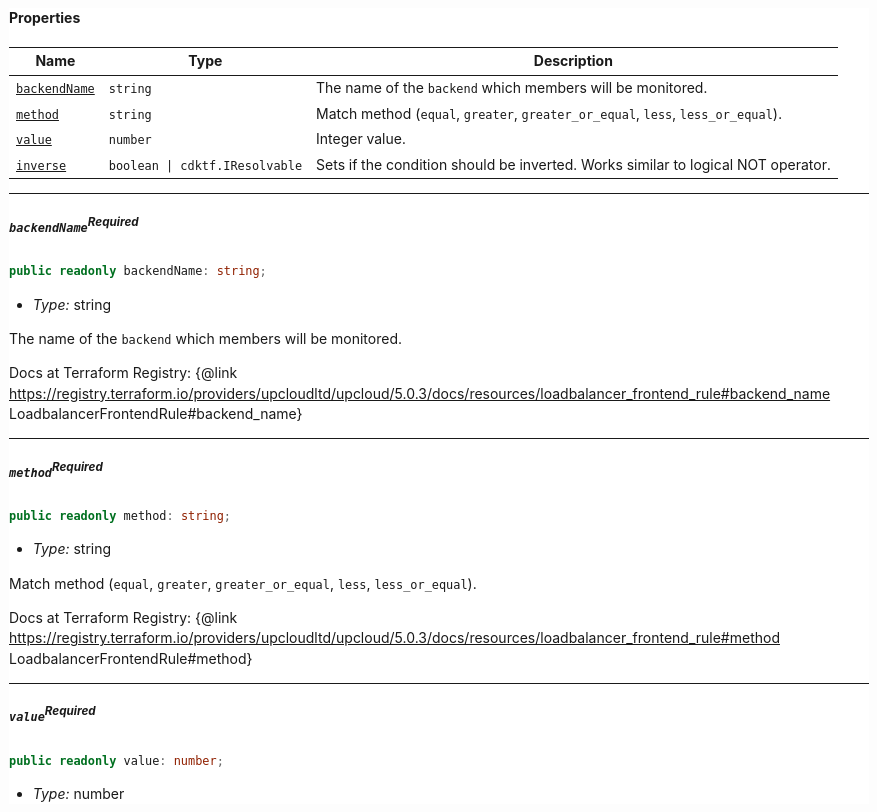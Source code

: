 #### Properties <a name="Properties" id="Properties"></a>

| **Name** | **Type** | **Description** |
| --- | --- | --- |
| <code><a href="#@cdktf/provider-upcloud.loadbalancerFrontendRule.LoadbalancerFrontendRuleMatchersNumMembersUp.property.backendName">backendName</a></code> | <code>string</code> | The name of the `backend` which members will be monitored. |
| <code><a href="#@cdktf/provider-upcloud.loadbalancerFrontendRule.LoadbalancerFrontendRuleMatchersNumMembersUp.property.method">method</a></code> | <code>string</code> | Match method (`equal`, `greater`, `greater_or_equal`, `less`, `less_or_equal`). |
| <code><a href="#@cdktf/provider-upcloud.loadbalancerFrontendRule.LoadbalancerFrontendRuleMatchersNumMembersUp.property.value">value</a></code> | <code>number</code> | Integer value. |
| <code><a href="#@cdktf/provider-upcloud.loadbalancerFrontendRule.LoadbalancerFrontendRuleMatchersNumMembersUp.property.inverse">inverse</a></code> | <code>boolean \| cdktf.IResolvable</code> | Sets if the condition should be inverted. Works similar to logical NOT operator. |

---

##### `backendName`<sup>Required</sup> <a name="backendName" id="@cdktf/provider-upcloud.loadbalancerFrontendRule.LoadbalancerFrontendRuleMatchersNumMembersUp.property.backendName"></a>

```typescript
public readonly backendName: string;
```

- *Type:* string

The name of the `backend` which members will be monitored.

Docs at Terraform Registry: {@link https://registry.terraform.io/providers/upcloudltd/upcloud/5.0.3/docs/resources/loadbalancer_frontend_rule#backend_name LoadbalancerFrontendRule#backend_name}

---

##### `method`<sup>Required</sup> <a name="method" id="@cdktf/provider-upcloud.loadbalancerFrontendRule.LoadbalancerFrontendRuleMatchersNumMembersUp.property.method"></a>

```typescript
public readonly method: string;
```

- *Type:* string

Match method (`equal`, `greater`, `greater_or_equal`, `less`, `less_or_equal`).

Docs at Terraform Registry: {@link https://registry.terraform.io/providers/upcloudltd/upcloud/5.0.3/docs/resources/loadbalancer_frontend_rule#method LoadbalancerFrontendRule#method}

---

##### `value`<sup>Required</sup> <a name="value" id="@cdktf/provider-upcloud.loadbalancerFrontendRule.LoadbalancerFrontendRuleMatchersNumMembersUp.property.value"></a>

```typescript
public readonly value: number;
```

- *Type:* number
